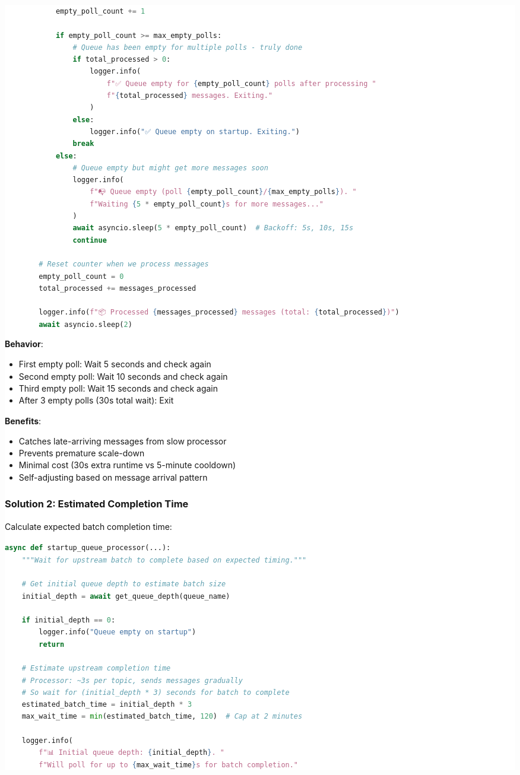 ```python
            empty_poll_count += 1
            
            if empty_poll_count >= max_empty_polls:
                # Queue has been empty for multiple polls - truly done
                if total_processed > 0:
                    logger.info(
                        f"✅ Queue empty for {empty_poll_count} polls after processing "
                        f"{total_processed} messages. Exiting."
                    )
                else:
                    logger.info("✅ Queue empty on startup. Exiting.")
                break
            else:
                # Queue empty but might get more messages soon
                logger.info(
                    f"📭 Queue empty (poll {empty_poll_count}/{max_empty_polls}). "
                    f"Waiting {5 * empty_poll_count}s for more messages..."
                )
                await asyncio.sleep(5 * empty_poll_count)  # Backoff: 5s, 10s, 15s
                continue
        
        # Reset counter when we process messages
        empty_poll_count = 0
        total_processed += messages_processed
        
        logger.info(f"📦 Processed {messages_processed} messages (total: {total_processed})")
        await asyncio.sleep(2)
```

**Behavior**:
- First empty poll: Wait 5 seconds and check again
- Second empty poll: Wait 10 seconds and check again  
- Third empty poll: Wait 15 seconds and check again
- After 3 empty polls (30s total wait): Exit

**Benefits**:
- Catches late-arriving messages from slow processor
- Prevents premature scale-down
- Minimal cost (30s extra runtime vs 5-minute cooldown)
- Self-adjusting based on message arrival pattern

### Solution 2: Estimated Completion Time

Calculate expected batch completion time:

```python
async def startup_queue_processor(...):
    """Wait for upstream batch to complete based on expected timing."""
    
    # Get initial queue depth to estimate batch size
    initial_depth = await get_queue_depth(queue_name)
    
    if initial_depth == 0:
        logger.info("Queue empty on startup")
        return
    
    # Estimate upstream completion time
    # Processor: ~3s per topic, sends messages gradually
    # So wait for (initial_depth * 3) seconds for batch to complete
    estimated_batch_time = initial_depth * 3
    max_wait_time = min(estimated_batch_time, 120)  # Cap at 2 minutes
    
    logger.info(
        f"📊 Initial queue depth: {initial_depth}. "
        f"Will poll for up to {max_wait_time}s for batch completion."
```